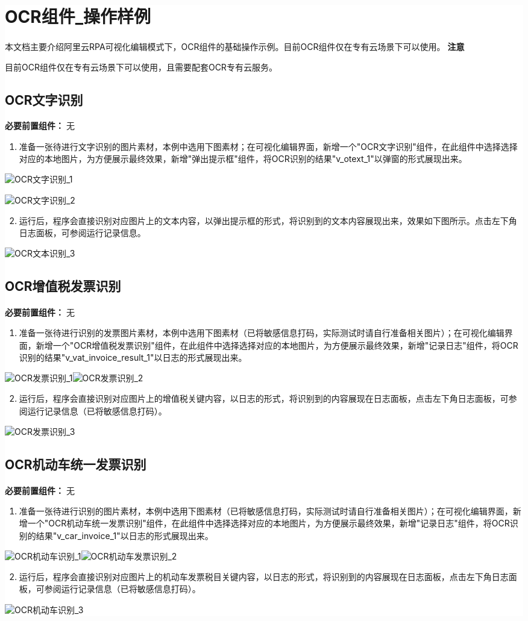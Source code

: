 OCR组件_操作样例 
===============================

本文档主要介绍阿里云RPA可视化编辑模式下，OCR组件的基础操作示例。目前OCR组件仅在专有云场景下可以使用。
**注意**

目前OCR组件仅在专有云场景下可以使用，且需要配套OCR专有云服务。

OCR文字识别 
----------------------------

**必要前置组件：** 无

1. 准备一张待进行文字识别的图片素材，本例中选用下图素材；在可视化编辑界面，新增一个"OCR文字识别"组件，在此组件中选择选择对应的本地图片，为方便展示最终效果，新增"弹出提示框"组件，将OCR识别的结果"v_otext_1"以弹窗的形式展现出来。

![OCR文字识别_1](https://static-aliyun-doc.oss-accelerate.aliyuncs.com/assets/img/zh-CN/5226759161/p264742.png)

![OCR文字识别_2](https://static-aliyun-doc.oss-accelerate.aliyuncs.com/assets/img/zh-CN/5226759161/p264756.png)



2. 运行后，程序会直接识别对应图片上的文本内容，以弹出提示框的形式，将识别到的文本内容展现出来，效果如下图所示。点击左下角日志面板，可参阅运行记录信息。

![OCR文本识别_3](https://static-aliyun-doc.oss-accelerate.aliyuncs.com/assets/img/zh-CN/6226759161/p264766.png)



OCR增值税发票识别 
-------------------------------

**必要前置组件：** 无

1. 准备一张待进行识别的发票图片素材，本例中选用下图素材（已将敏感信息打码，实际测试时请自行准备相关图片）；在可视化编辑界面，新增一个"OCR增值税发票识别"组件，在此组件中选择选择对应的本地图片，为方便展示最终效果，新增"记录日志"组件，将OCR识别的结果"v_vat_invoice_result_1"以日志的形式展现出来。

![OCR发票识别_1](https://static-aliyun-doc.oss-accelerate.aliyuncs.com/assets/img/zh-CN/6226759161/p264914.png)![OCR发票识别_2](https://static-aliyun-doc.oss-accelerate.aliyuncs.com/assets/img/zh-CN/6226759161/p264917.png)

2. 运行后，程序会直接识别对应图片上的增值税关键内容，以日志的形式，将识别到的内容展现在日志面板，点击左下角日志面板，可参阅运行记录信息（已将敏感信息打码）。

![OCR发票识别_3](https://static-aliyun-doc.oss-accelerate.aliyuncs.com/assets/img/zh-CN/6226759161/p264921.png)



OCR机动车统一发票识别 
---------------------------------

**必要前置组件：** 无

1. 准备一张待进行识别的图片素材，本例中选用下图素材（已将敏感信息打码，实际测试时请自行准备相关图片）；在可视化编辑界面，新增一个"OCR机动车统一发票识别"组件，在此组件中选择选择对应的本地图片，为方便展示最终效果，新增"记录日志"组件，将OCR识别的结果"v_car_invoice_1"以日志的形式展现出来。

![OCR机动车识别_1](https://static-aliyun-doc.oss-accelerate.aliyuncs.com/assets/img/zh-CN/6226759161/p264953.png)![OCR机动车发票识别_2](https://static-aliyun-doc.oss-accelerate.aliyuncs.com/assets/img/zh-CN/6226759161/p264958.png)

2. 运行后，程序会直接识别对应图片上的机动车发票税目关键内容，以日志的形式，将识别到的内容展现在日志面板，点击左下角日志面板，可参阅运行记录信息（已将敏感信息打码）。

![OCR机动车识别_3](https://static-aliyun-doc.oss-accelerate.aliyuncs.com/assets/img/zh-CN/6226759161/p264961.png)

